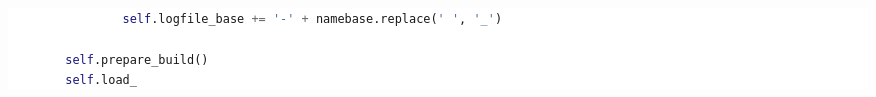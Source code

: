 ```python
                self.logfile_base += '-' + namebase.replace(' ', '_')

        self.prepare_build()
        self.load_
```